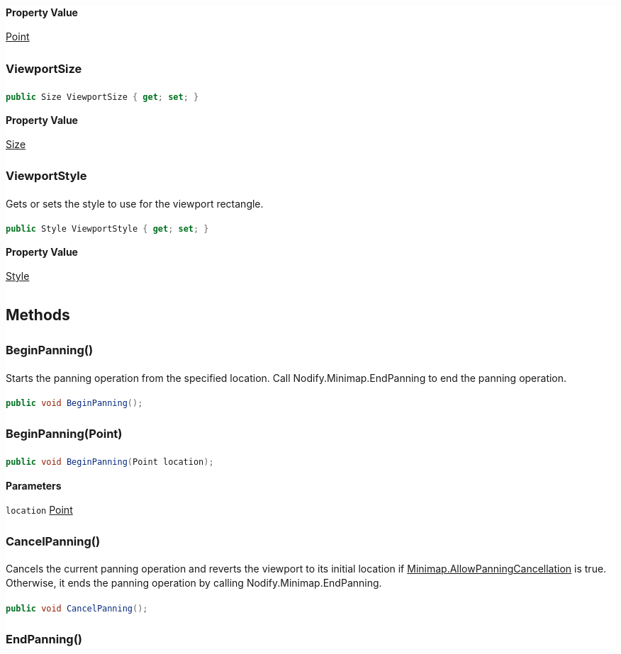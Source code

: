 **Property Value**  
  
[Point](https://docs.microsoft.com/en-us/dotnet/api/System.Windows.Point)  
  
### ViewportSize  
  
```csharp  
public Size ViewportSize { get; set; }  
```  
  
**Property Value**  
  
[Size](https://docs.microsoft.com/en-us/dotnet/api/System.Windows.Size)  
  
### ViewportStyle  
  
Gets or sets the style to use for the viewport rectangle.  
  
```csharp  
public Style ViewportStyle { get; set; }  
```  
  
**Property Value**  
  
[Style](https://docs.microsoft.com/en-us/dotnet/api/System.Windows.Style)  
  
## Methods  
  
### BeginPanning()  
  
Starts the panning operation from the specified location. Call Nodify.Minimap.EndPanning to end the panning operation.  
  
```csharp  
public void BeginPanning();  
```  
  
### BeginPanning(Point)  
  
```csharp  
public void BeginPanning(Point location);  
```  
  
**Parameters**  
  
`location` [Point](https://docs.microsoft.com/en-us/dotnet/api/System.Windows.Point)  
  
### CancelPanning()  
  
Cancels the current panning operation and reverts the viewport to its initial location if [Minimap.AllowPanningCancellation](Nodify_Minimap#allowpanningcancellation) is true.
            Otherwise, it ends the panning operation by calling Nodify.Minimap.EndPanning.  
  
```csharp  
public void CancelPanning();  
```  
  
### EndPanning()  
  